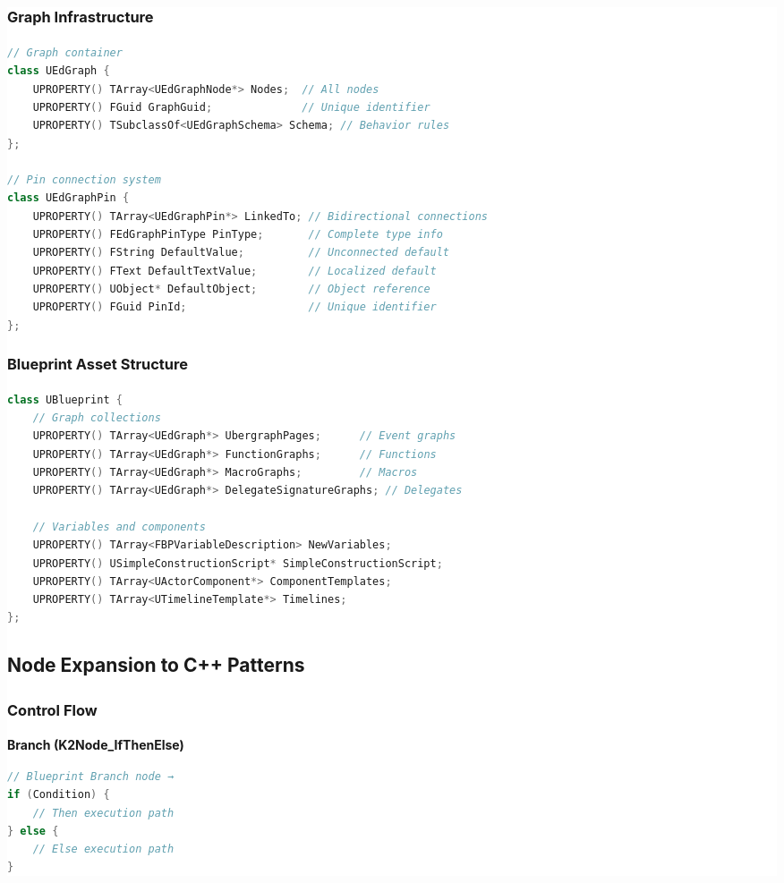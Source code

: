 ### Graph Infrastructure

```cpp
// Graph container
class UEdGraph {
    UPROPERTY() TArray<UEdGraphNode*> Nodes;  // All nodes
    UPROPERTY() FGuid GraphGuid;              // Unique identifier
    UPROPERTY() TSubclassOf<UEdGraphSchema> Schema; // Behavior rules
};

// Pin connection system
class UEdGraphPin {
    UPROPERTY() TArray<UEdGraphPin*> LinkedTo; // Bidirectional connections
    UPROPERTY() FEdGraphPinType PinType;       // Complete type info
    UPROPERTY() FString DefaultValue;          // Unconnected default
    UPROPERTY() FText DefaultTextValue;        // Localized default
    UPROPERTY() UObject* DefaultObject;        // Object reference
    UPROPERTY() FGuid PinId;                   // Unique identifier
};
```

### Blueprint Asset Structure

```cpp
class UBlueprint {
    // Graph collections
    UPROPERTY() TArray<UEdGraph*> UbergraphPages;      // Event graphs
    UPROPERTY() TArray<UEdGraph*> FunctionGraphs;      // Functions
    UPROPERTY() TArray<UEdGraph*> MacroGraphs;         // Macros
    UPROPERTY() TArray<UEdGraph*> DelegateSignatureGraphs; // Delegates
    
    // Variables and components
    UPROPERTY() TArray<FBPVariableDescription> NewVariables;
    UPROPERTY() USimpleConstructionScript* SimpleConstructionScript;
    UPROPERTY() TArray<UActorComponent*> ComponentTemplates;
    UPROPERTY() TArray<UTimelineTemplate*> Timelines;
};
```

## Node Expansion to C++ Patterns

### Control Flow

**Branch (K2Node_IfThenElse)**
```cpp
// Blueprint Branch node →
if (Condition) {
    // Then execution path
} else {
    // Else execution path
}
```
